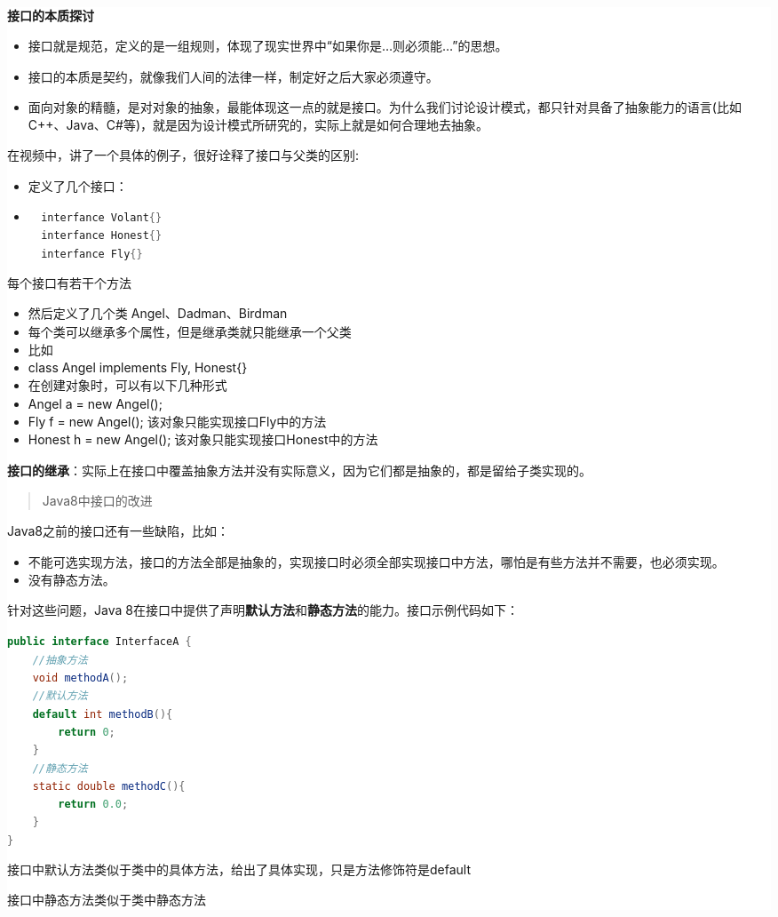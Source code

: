 **接口的本质探讨**

+ 接口就是规范，定义的是一组规则，体现了现实世界中“如果你是…则必须能…”的思想。

+ 接口的本质是契约，就像我们人间的法律一样，制定好之后大家必须遵守。

+ 面向对象的精髓，是对对象的抽象，最能体现这一点的就是接口。为什么我们讨论设计模式，都只针对具备了抽象能力的语言(比如C++、Java、C#等)，就是因为设计模式所研究的，实际上就是如何合理地去抽象。

在视频中，讲了一个具体的例子，很好诠释了接口与父类的区别:

* 定义了几个接口：

* ```java
	interfance Volant{}
	interfance Honest{}
	interfance Fly{}
	```

每个接口有若干个方法

* 然后定义了几个类 Angel、Dadman、Birdman
* 每个类可以继承多个属性，但是继承类就只能继承一个父类
* 比如
* class Angel implements Fly, Honest{}
* 在创建对象时，可以有以下几种形式
* Angel a = new Angel();
* Fly f = new Angel(); 该对象只能实现接口Fly中的方法
* Honest h = new Angel(); 该对象只能实现接口Honest中的方法

**接口的继承**：实际上在接口中覆盖抽象方法并没有实际意义，因为它们都是抽象的，都是留给子类实现的。

> Java8中接口的改进

Java8之前的接口还有一些缺陷，比如：

+ 不能可选实现方法，接口的方法全部是抽象的，实现接口时必须全部实现接口中方法，哪怕是有些方法并不需要，也必须实现。
+ 没有静态方法。

针对这些问题，Java 8在接口中提供了声明**默认方法**和**静态方法**的能力。接口示例代码如下：

```java
public interface InterfaceA {
  	//抽象方法
  	void methodA();
  	//默认方法
  	default int methodB(){
      	return 0;
    }
  	//静态方法
  	static double methodC(){
      	return 0.0;
    }
}
```

接口中默认方法类似于类中的具体方法，给出了具体实现，只是方法修饰符是default

接口中静态方法类似于类中静态方法

